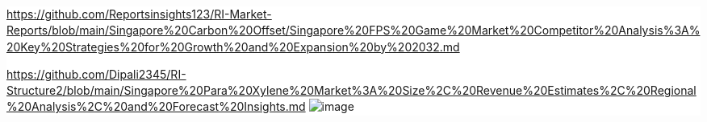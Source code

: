 <a href=https://github.com/Reportsinsights123/RI-Market-Reports/blob/main/Singapore%20Carbon%20Offset/Singapore%20FPS%20Game%20Market%20Competitor%20Analysis%3A%20Key%20Strategies%20for%20Growth%20and%20Expansion%20by%202032.md>https://github.com/Reportsinsights123/RI-Market-Reports/blob/main/Singapore%20Carbon%20Offset/Singapore%20FPS%20Game%20Market%20Competitor%20Analysis%3A%20Key%20Strategies%20for%20Growth%20and%20Expansion%20by%202032.md</a>

<a href=https://github.com/Dipali2345/RI-Structure2/blob/main/Singapore%20Para%20Xylene%20Market%3A%20Size%2C%20Revenue%20Estimates%2C%20Regional%20Analysis%2C%20and%20Forecast%20Insights.md>https://github.com/Dipali2345/RI-Structure2/blob/main/Singapore%20Para%20Xylene%20Market%3A%20Size%2C%20Revenue%20Estimates%2C%20Regional%20Analysis%2C%20and%20Forecast%20Insights.md</a>
![image](https://github.com/user-attachments/assets/6691a68a-b976-4dd4-8817-22cd277912e7)
